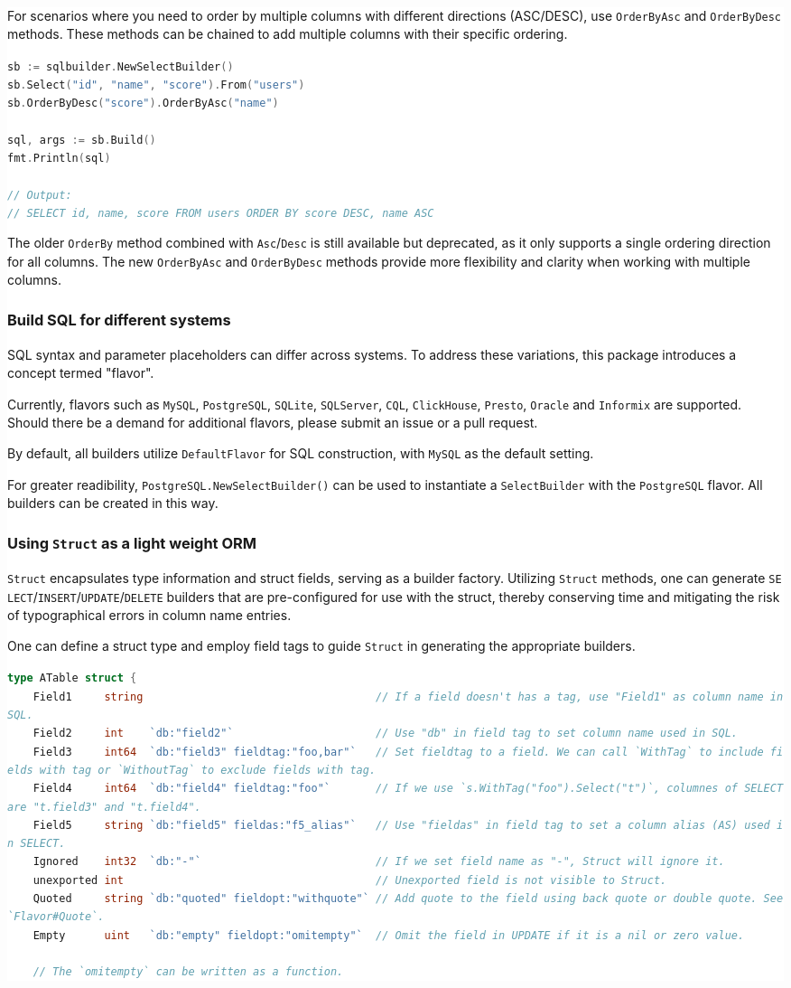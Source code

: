 For scenarios where you need to order by multiple columns with different directions (ASC/DESC), use `OrderByAsc` and `OrderByDesc` methods. These methods can be chained to add multiple columns with their specific ordering.

```go
sb := sqlbuilder.NewSelectBuilder()
sb.Select("id", "name", "score").From("users")
sb.OrderByDesc("score").OrderByAsc("name")

sql, args := sb.Build()
fmt.Println(sql)

// Output:
// SELECT id, name, score FROM users ORDER BY score DESC, name ASC
```

The older `OrderBy` method combined with `Asc`/`Desc` is still available but deprecated, as it only supports a single ordering direction for all columns. The new `OrderByAsc` and `OrderByDesc` methods provide more flexibility and clarity when working with multiple columns.

### Build SQL for different systems

SQL syntax and parameter placeholders can differ across systems. To address these variations, this package introduces a concept termed "flavor".

Currently, flavors such as `MySQL`, `PostgreSQL`, `SQLite`, `SQLServer`, `CQL`, `ClickHouse`, `Presto`, `Oracle` and `Informix` are supported. Should there be a demand for additional flavors, please submit an issue or a pull request.

By default, all builders utilize `DefaultFlavor` for SQL construction, with `MySQL` as the default setting.

For greater readibility, `PostgreSQL.NewSelectBuilder()` can be used to instantiate a `SelectBuilder` with the `PostgreSQL` flavor. All builders can be created in this way.

### Using `Struct` as a light weight ORM

`Struct` encapsulates type information and struct fields, serving as a builder factory. Utilizing `Struct` methods, one can generate `SELECT`/`INSERT`/`UPDATE`/`DELETE` builders that are pre-configured for use with the struct, thereby conserving time and mitigating the risk of typographical errors in column name entries.

One can define a struct type and employ field tags to guide `Struct` in generating the appropriate builders.

```go
type ATable struct {
    Field1     string                                    // If a field doesn't has a tag, use "Field1" as column name in SQL.
    Field2     int    `db:"field2"`                      // Use "db" in field tag to set column name used in SQL.
    Field3     int64  `db:"field3" fieldtag:"foo,bar"`   // Set fieldtag to a field. We can call `WithTag` to include fields with tag or `WithoutTag` to exclude fields with tag.
    Field4     int64  `db:"field4" fieldtag:"foo"`       // If we use `s.WithTag("foo").Select("t")`, columnes of SELECT are "t.field3" and "t.field4".
    Field5     string `db:"field5" fieldas:"f5_alias"`   // Use "fieldas" in field tag to set a column alias (AS) used in SELECT.
    Ignored    int32  `db:"-"`                           // If we set field name as "-", Struct will ignore it.
    unexported int                                       // Unexported field is not visible to Struct.
    Quoted     string `db:"quoted" fieldopt:"withquote"` // Add quote to the field using back quote or double quote. See `Flavor#Quote`.
    Empty      uint   `db:"empty" fieldopt:"omitempty"`  // Omit the field in UPDATE if it is a nil or zero value.

    // The `omitempty` can be written as a function.
```